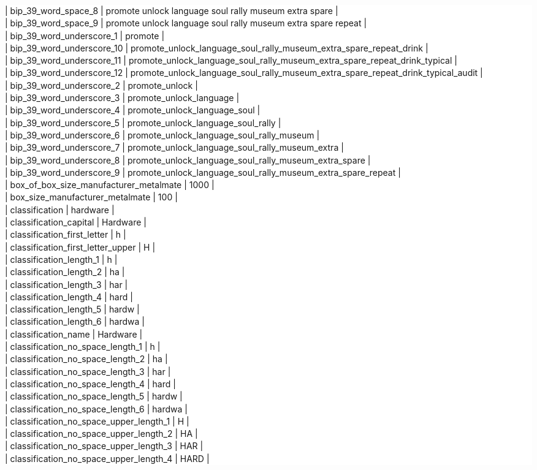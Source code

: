 | bip_39_word_space_8 | promote unlock language soul rally museum extra spare |  
| bip_39_word_space_9 | promote unlock language soul rally museum extra spare repeat |  
| bip_39_word_underscore_1 | promote |  
| bip_39_word_underscore_10 | promote_unlock_language_soul_rally_museum_extra_spare_repeat_drink |  
| bip_39_word_underscore_11 | promote_unlock_language_soul_rally_museum_extra_spare_repeat_drink_typical |  
| bip_39_word_underscore_12 | promote_unlock_language_soul_rally_museum_extra_spare_repeat_drink_typical_audit |  
| bip_39_word_underscore_2 | promote_unlock |  
| bip_39_word_underscore_3 | promote_unlock_language |  
| bip_39_word_underscore_4 | promote_unlock_language_soul |  
| bip_39_word_underscore_5 | promote_unlock_language_soul_rally |  
| bip_39_word_underscore_6 | promote_unlock_language_soul_rally_museum |  
| bip_39_word_underscore_7 | promote_unlock_language_soul_rally_museum_extra |  
| bip_39_word_underscore_8 | promote_unlock_language_soul_rally_museum_extra_spare |  
| bip_39_word_underscore_9 | promote_unlock_language_soul_rally_museum_extra_spare_repeat |  
| box_of_box_size_manufacturer_metalmate | 1000 |  
| box_size_manufacturer_metalmate | 100 |  
| classification | hardware |  
| classification_capital | Hardware |  
| classification_first_letter | h |  
| classification_first_letter_upper | H |  
| classification_length_1 | h |  
| classification_length_2 | ha |  
| classification_length_3 | har |  
| classification_length_4 | hard |  
| classification_length_5 | hardw |  
| classification_length_6 | hardwa |  
| classification_name | Hardware |  
| classification_no_space_length_1 | h |  
| classification_no_space_length_2 | ha |  
| classification_no_space_length_3 | har |  
| classification_no_space_length_4 | hard |  
| classification_no_space_length_5 | hardw |  
| classification_no_space_length_6 | hardwa |  
| classification_no_space_upper_length_1 | H |  
| classification_no_space_upper_length_2 | HA |  
| classification_no_space_upper_length_3 | HAR |  
| classification_no_space_upper_length_4 | HARD |  